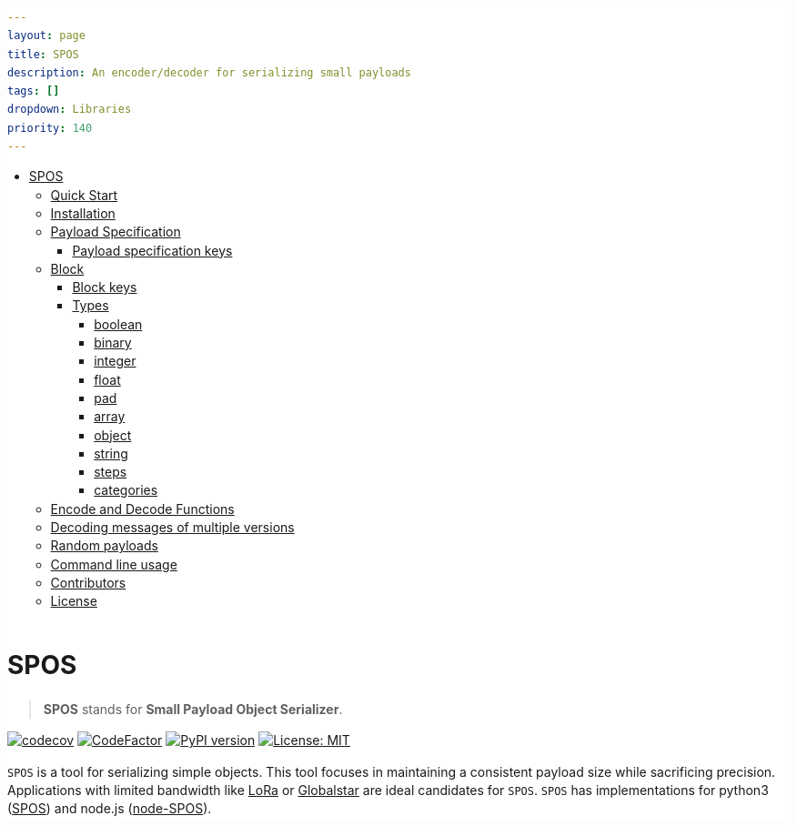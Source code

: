 ```yaml
---
layout: page
title: SPOS
description: An encoder/decoder for serializing small payloads
tags: []
dropdown: Libraries
priority: 140
---
```





- [SPOS](#spos)
  - [Quick Start](#quick-start)
  - [Installation](#installation)
  - [Payload Specification](#payload-specification)
    - [Payload specification keys](#payload-specification-keys)
  - [Block](#block)
    - [Block keys](#block-keys)
    - [Types](#types)
      - [boolean](#boolean)
      - [binary](#binary)
      - [integer](#integer)
      - [float](#float)
      - [pad](#pad)
      - [array](#array)
      - [object](#object)
      - [string](#string)
      - [steps](#steps)
      - [categories](#categories)
  - [Encode and Decode Functions](#encode-and-decode-functions)
  - [Decoding messages of multiple versions](#decoding-messages-of-multiple-versions)
  - [Random payloads](#random-payloads)
  - [Command line usage](#command-line-usage)
  - [Contributors](#contributors)
  - [License](#license)

# SPOS

> **SPOS** stands for **Small Payload Object Serializer**.

[![codecov](https://codecov.io/gh/luxedo/spos/branch/master/graph/badge.svg)](https://codecov.io/gh/luxedo/spos)
[![CodeFactor](https://www.codefactor.io/repository/github/luxedo/spos/badge)](https://www.codefactor.io/repository/github/luxedo/spos)
[![PyPI version](https://badge.fury.io/py/spos.svg)](https://badge.fury.io/py/spos)
[![License: MIT](https://img.shields.io/badge/License-MIT-yellow.svg)](https://opensource.org/licenses/MIT)

`SPOS` is a tool for serializing simple objects. This tool focuses in
maintaining a consistent payload size while sacrificing precision.
Applications with limited bandwidth like [LoRa](https://lora-alliance.org/)
or [Globalstar](https://www.globalstar.com/en-us/) are ideal candidates
for `SPOS`. `SPOS` has implementations for
python3 ([SPOS](https://github.com/luxedo/SPOS)) and
node.js ([node-SPOS](https://github.com/luxedo/node-SPOS)).
